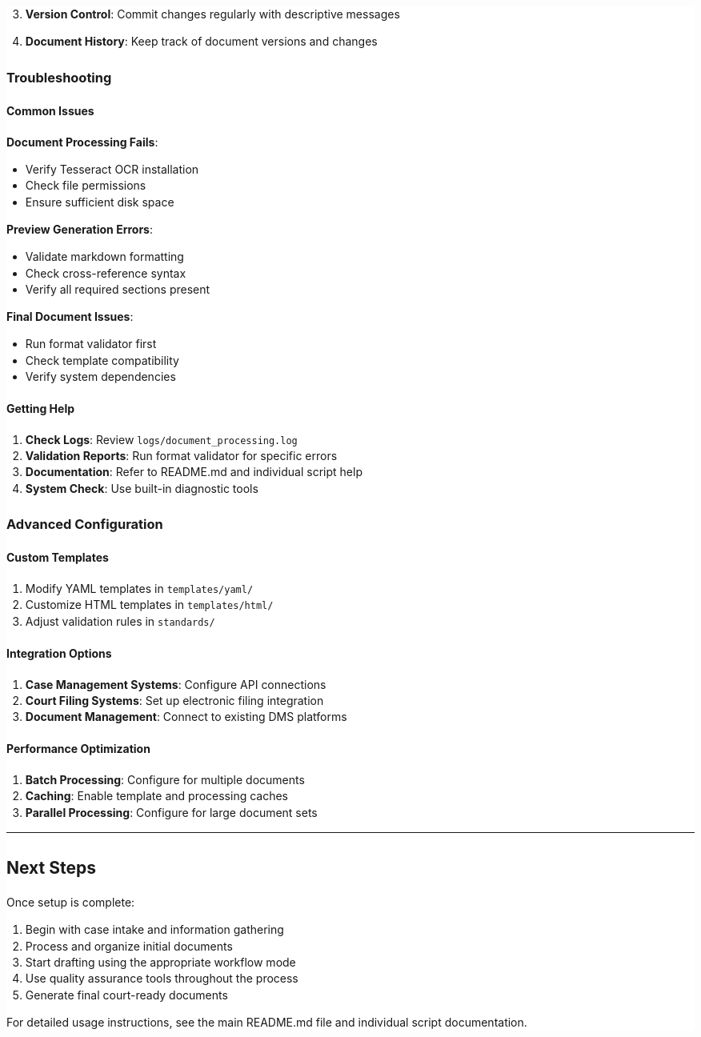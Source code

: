 3. **Version Control**: Commit changes regularly with descriptive messages

4. **Document History**: Keep track of document versions and changes

### Troubleshooting

#### Common Issues

**Document Processing Fails**:
- Verify Tesseract OCR installation
- Check file permissions
- Ensure sufficient disk space

**Preview Generation Errors**:
- Validate markdown formatting
- Check cross-reference syntax
- Verify all required sections present

**Final Document Issues**:
- Run format validator first
- Check template compatibility
- Verify system dependencies

#### Getting Help

1. **Check Logs**: Review `logs/document_processing.log`
2. **Validation Reports**: Run format validator for specific errors
3. **Documentation**: Refer to README.md and individual script help
4. **System Check**: Use built-in diagnostic tools

### Advanced Configuration

#### Custom Templates
1. Modify YAML templates in `templates/yaml/`
2. Customize HTML templates in `templates/html/`
3. Adjust validation rules in `standards/`

#### Integration Options
1. **Case Management Systems**: Configure API connections
2. **Court Filing Systems**: Set up electronic filing integration
3. **Document Management**: Connect to existing DMS platforms

#### Performance Optimization
1. **Batch Processing**: Configure for multiple documents
2. **Caching**: Enable template and processing caches
3. **Parallel Processing**: Configure for large document sets

---

## Next Steps

Once setup is complete:
1. Begin with case intake and information gathering
2. Process and organize initial documents
3. Start drafting using the appropriate workflow mode
4. Use quality assurance tools throughout the process
5. Generate final court-ready documents

For detailed usage instructions, see the main README.md file and individual script documentation.
